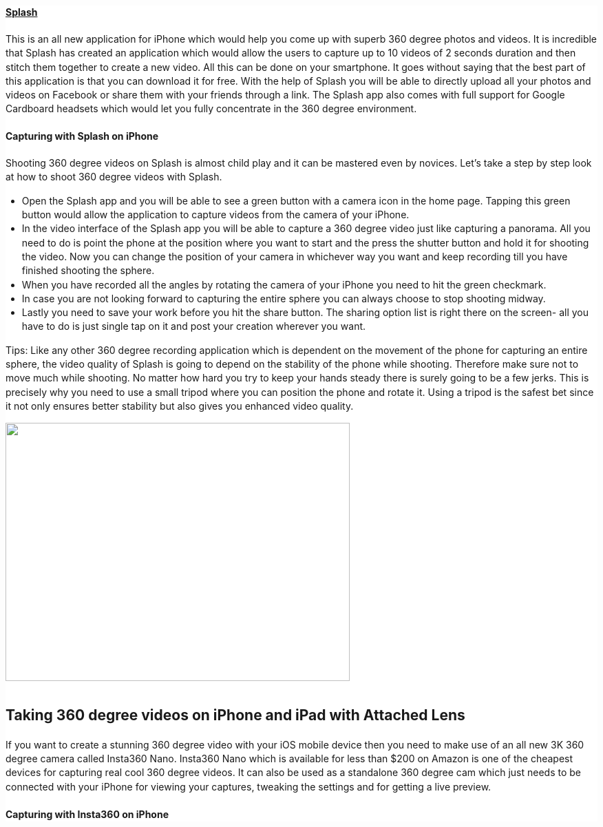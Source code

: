 #### [Splash](https://itunes.apple.com/us/app/splash-360-video-camera-virtual-reality-community/id1057262494?mt=8)

 This is an all new application for iPhone which would help you come up with superb 360 degree photos and videos. It is incredible that Splash has created an application which would allow the users to capture up to 10 videos of 2 seconds duration and then stitch them together to create a new video. All this can be done on your smartphone. It goes without saying that the best part of this application is that you can download it for free. With the help of Splash you will be able to directly upload all your photos and videos on Facebook or share them with your friends through a link. The Splash app also comes with full support for Google Cardboard headsets which would let you fully concentrate in the 360 degree environment.

#### Capturing with Splash on iPhone

 Shooting 360 degree videos on Splash is almost child play and it can be mastered even by novices. Let’s take a step by step look at how to shoot 360 degree videos with Splash.

* Open the Splash app and you will be able to see a green button with a camera icon in the home page. Tapping this green button would allow the application to capture videos from the camera of your iPhone.
* In the video interface of the Splash app you will be able to capture a 360 degree video just like capturing a panorama. All you need to do is point the phone at the position where you want to start and the press the shutter button and hold it for shooting the video. Now you can change the position of your camera in whichever way you want and keep recording till you have finished shooting the sphere.
* When you have recorded all the angles by rotating the camera of your iPhone you need to hit the green checkmark.
* In case you are not looking forward to capturing the entire sphere you can always choose to stop shooting midway.
* Lastly you need to save your work before you hit the share button. The sharing option list is right there on the screen- all you have to do is just single tap on it and post your creation wherever you want.

 Tips: Like any other 360 degree recording application which is dependent on the movement of the phone for capturing an entire sphere, the video quality of Splash is going to depend on the stability of the phone while shooting. Therefore make sure not to move much while shooting. No matter how hard you try to keep your hands steady there is surely going to be a few jerks. This is precisely why you need to use a small tripod where you can position the phone and rotate it. Using a tripod is the safest bet since it not only ensures better stability but also gives you enhanced video quality.


<a href="https://electronicx.pxf.io/c/5597632/1872456/14483" target="_top" id="1872456"><img src="//a.impactradius-go.com/display-ad/14483-1872456" border="0" alt="" width="500" height="375"/></a><img height="0" width="0" src="https://imp.pxf.io/i/5597632/1872456/14483" style="position:absolute;visibility:hidden;" border="0" />

## Taking 360 degree videos on iPhone and iPad with Attached Lens

 If you want to create a stunning 360 degree video with your iOS mobile device then you need to make use of an all new 3K 360 degree camera called Insta360 Nano. Insta360 Nano which is available for less than $200 on Amazon is one of the cheapest devices for capturing real cool 360 degree videos. It can also be used as a standalone 360 degree cam which just needs to be connected with your iPhone for viewing your captures, tweaking the settings and for getting a live preview.

#### Capturing with Insta360 on iPhone
